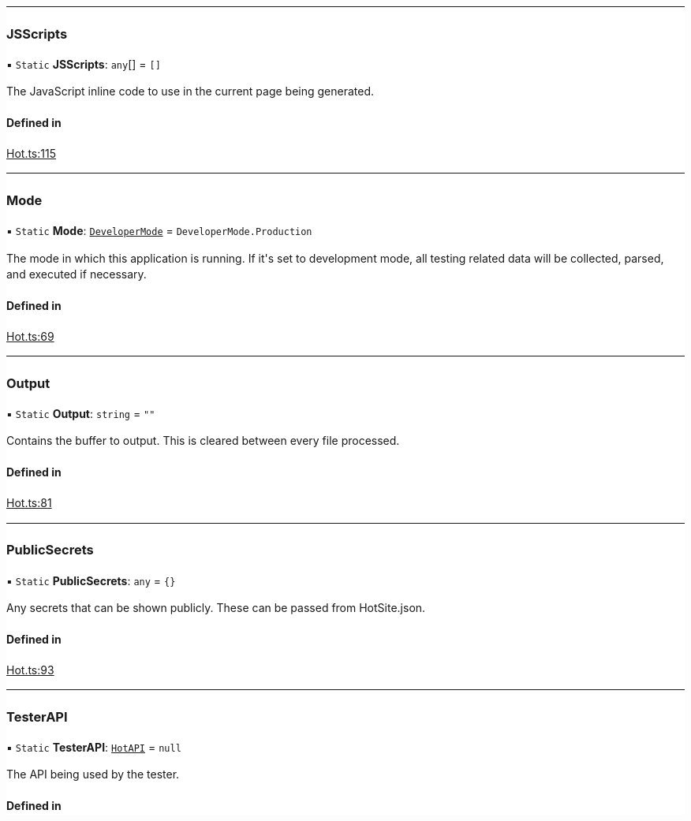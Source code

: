 ___

### JSScripts

▪ `Static` **JSScripts**: `any`[] = `[]`

The JavaScript inline code to use in the current page being generated.

#### Defined in

[Hot.ts:115](https://github.com/OurFreeLight/HotStaq/blob/1bc3620/src/Hot.ts#L115)

___

### Mode

▪ `Static` **Mode**: [`DeveloperMode`](../enums/DeveloperMode.md) = `DeveloperMode.Production`

The mode in which this application is running. If it's set to development mode, all testing
related data will be collected, parsed, and executed if necessary.

#### Defined in

[Hot.ts:69](https://github.com/OurFreeLight/HotStaq/blob/1bc3620/src/Hot.ts#L69)

___

### Output

▪ `Static` **Output**: `string` = `""`

Contains the buffer to output. This is cleared between every file processed.

#### Defined in

[Hot.ts:81](https://github.com/OurFreeLight/HotStaq/blob/1bc3620/src/Hot.ts#L81)

___

### PublicSecrets

▪ `Static` **PublicSecrets**: `any` = `{}`

Any secrets that can be shown publicly. These can be passed from HotSite.json.

#### Defined in

[Hot.ts:93](https://github.com/OurFreeLight/HotStaq/blob/1bc3620/src/Hot.ts#L93)

___

### TesterAPI

▪ `Static` **TesterAPI**: [`HotAPI`](HotAPI.md) = `null`

The API being used by the tester.

#### Defined in
